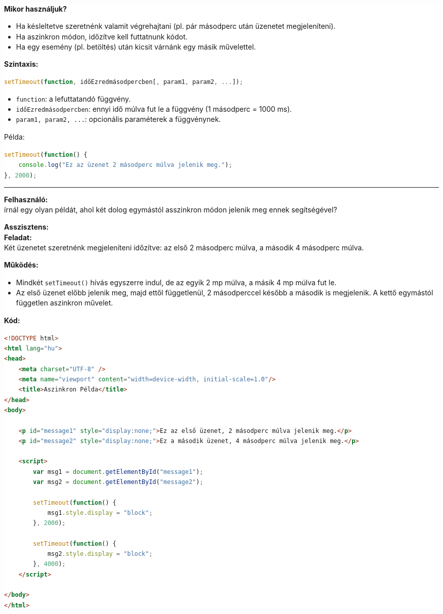**Mikor használjuk?**  
- Ha késleltetve szeretnénk valamit végrehajtani (pl. pár másodperc után üzenetet megjeleníteni).  
- Ha aszinkron módon, időzítve kell futtatnunk kódot.  
- Ha egy esemény (pl. betöltés) után kicsit várnánk egy másik művelettel.

**Szintaxis:**
```js
setTimeout(function, időEzredmásodpercben[, param1, param2, ...]);
```

- `function`: a lefuttatandó függvény.  
- `időEzredmásodpercben`: ennyi idő múlva fut le a függvény (1 másodperc = 1000 ms).  
- `param1, param2, ...`: opcionális paraméterek a függvénynek.

Példa:
```js
setTimeout(function() {
    console.log("Ez az üzenet 2 másodperc múlva jelenik meg.");
}, 2000);
```

---

**Felhasználó:**  
írnál egy olyan példát, ahol két dolog egymástól asszinkron módon jelenik meg ennek segítségével?

**Asszisztens:**  
**Feladat:**  
Két üzenetet szeretnénk megjeleníteni időzítve: az első 2 másodperc múlva, a második 4 másodperc múlva.

**Működés:**  
- Mindkét `setTimeout()` hívás egyszerre indul, de az egyik 2 mp múlva, a másik 4 mp múlva fut le.  
- Az első üzenet előbb jelenik meg, majd ettől függetlenül, 2 másodperccel később a második is megjelenik. A kettő egymástól független aszinkron művelet.

**Kód:**
```html
<!DOCTYPE html>
<html lang="hu">
<head>
    <meta charset="UTF-8" />
    <meta name="viewport" content="width=device-width, initial-scale=1.0"/>
    <title>Aszinkron Példa</title>
</head>
<body>

    <p id="message1" style="display:none;">Ez az első üzenet, 2 másodperc múlva jelenik meg.</p>
    <p id="message2" style="display:none;">Ez a második üzenet, 4 másodperc múlva jelenik meg.</p>

    <script>
        var msg1 = document.getElementById("message1");
        var msg2 = document.getElementById("message2");

        setTimeout(function() {
            msg1.style.display = "block";
        }, 2000);

        setTimeout(function() {
            msg2.style.display = "block";
        }, 4000);
    </script>

</body>
</html>
```
